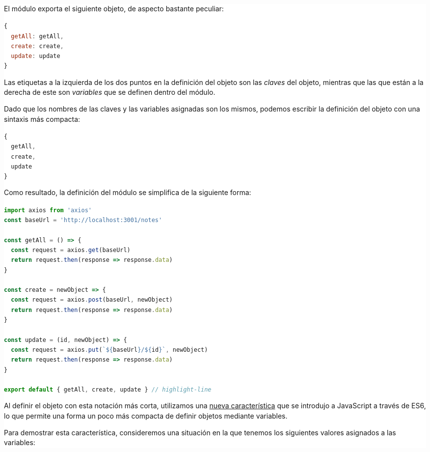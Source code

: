 El módulo exporta el siguiente objeto, de aspecto bastante peculiar:

```js
{
  getAll: getAll,
  create: create,
  update: update
}
```

Las etiquetas a la izquierda de los dos puntos en la definición del objeto son las <i>claves</i> del objeto, mientras que las que están a la derecha de este son <i>variables</i> que se definen dentro del módulo.

Dado que los nombres de las claves y las variables asignadas son los mismos, podemos escribir la definición del objeto con una sintaxis más compacta:

```js
{
  getAll,
  create,
  update
}
```

Como resultado, la definición del módulo se simplifica de la siguiente forma:

```js
import axios from 'axios'
const baseUrl = 'http://localhost:3001/notes'

const getAll = () => {
  const request = axios.get(baseUrl)
  return request.then(response => response.data)
}

const create = newObject => {
  const request = axios.post(baseUrl, newObject)
  return request.then(response => response.data)
}

const update = (id, newObject) => {
  const request = axios.put(`${baseUrl}/${id}`, newObject)
  return request.then(response => response.data)
}

export default { getAll, create, update } // highlight-line
```

Al definir el objeto con esta notación más corta, utilizamos una [nueva característica](https://developer.mozilla.org/en-US/docs/Web/JavaScript/Reference/Operators/Object_initializer#Property_definitions) que se introdujo a JavaScript a través de ES6, lo que permite una forma un poco más compacta de definir objetos mediante variables.

Para demostrar esta característica, consideremos una situación en la que tenemos los siguientes valores asignados a las variables:
